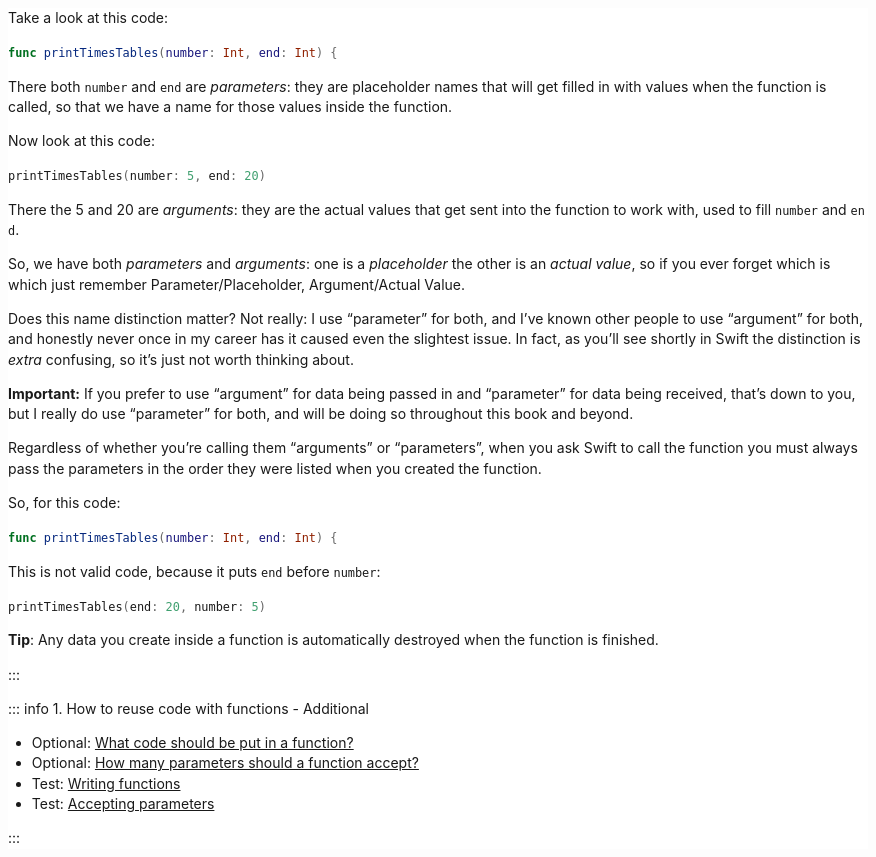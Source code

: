 Take a look at this code:

```swift
func printTimesTables(number: Int, end: Int) {
```

There both `number` and `end` are _parameters_: they are placeholder names that will get filled in with values when the function is called, so that we have a name for those values inside the function.

Now look at this code:

```swift
printTimesTables(number: 5, end: 20)
```

There the 5 and 20 are _arguments_: they are the actual values that get sent into the function to work with, used to fill `number` and `end`.

So, we have both _parameters_ and _arguments_: one is a _placeholder_ the other is an _actual value_, so if you ever forget which is which just remember Parameter/Placeholder, Argument/Actual Value.

Does this name distinction matter? Not really: I use “parameter” for both, and I’ve known other people to use “argument” for both, and honestly never once in my career has it caused even the slightest issue. In fact, as you’ll see shortly in Swift the distinction is _extra_ confusing, so it’s just not worth thinking about.

__Important:__ If you prefer to use “argument” for data being passed in and “parameter” for data being received, that’s down to you, but I really do use “parameter” for both, and will be doing so throughout this book and beyond.

Regardless of whether you’re calling them “arguments” or “parameters”, when you ask Swift to call the function you must always pass the parameters in the order they were listed when you created the function.

So, for this code:

```swift
func printTimesTables(number: Int, end: Int) {
```

This is not valid code, because it puts `end` before `number`:

```swift
printTimesTables(end: 20, number: 5)
```

__Tip__: Any data you create inside a function is automatically destroyed when the function is finished.

:::

::: info 1. How to reuse code with functions - Additional

- Optional: [What code should be put in a function?][what-code-should-be-put-in-a-function]
- Optional: [How many parameters should a function accept?][how-many-parameters-should-a-function-accept]
- Test: [Writing functions][test-writing-functions]
- Test: [Accepting parameters][test-accepting-parameters]

:::


[what-code-should-be-put-in-a-function]: https://hackingwithswift.com/quick-start/understanding-swift/what-code-should-be-put-in-a-function
[how-many-parameters-should-a-function-accept]: https://hackingwithswift.com/quick-start/understanding-swift/how-many-parameters-should-a-function-accept
[test-writing-functions]: https://hackingwithswift.com/review/writing-functions
[test-accepting-parameters]: https://hackingwithswift.com/review/accepting-parameters
[when-is-the-return-keyword-not-needed-in-a-swift-function]: https://hackingwithswift.com/quick-start/understanding-swift/when-is-the-return-keyword-not-needed-in-a-swift-function
[test-returning-values]: https://hackingwithswift.com/review/returning-values
[when-should-you-use-an-array-a-set-or-a-tuple-in-swift]: https://hackingwithswift.com/quick-start/understanding-swift/when-should-you-use-an-array-a-set-or-a-tuple-in-swift
[test-tuples]: https://hackingwithswift.com/review/tuples
[test-arrays-vs-sets-vs-tuples]: https://hackingwithswift.com/review/sixty/arrays-vs-sets-vs-tuples
[when-should-you-omit-a-parameter-label]: https://hackingwithswift.com/quick-start/understanding-swift/when-should-you-omit-a-parameter-label
[test-omitting-parameter-labels]: https://hackingwithswift.com/review/omitting-parameter-labels